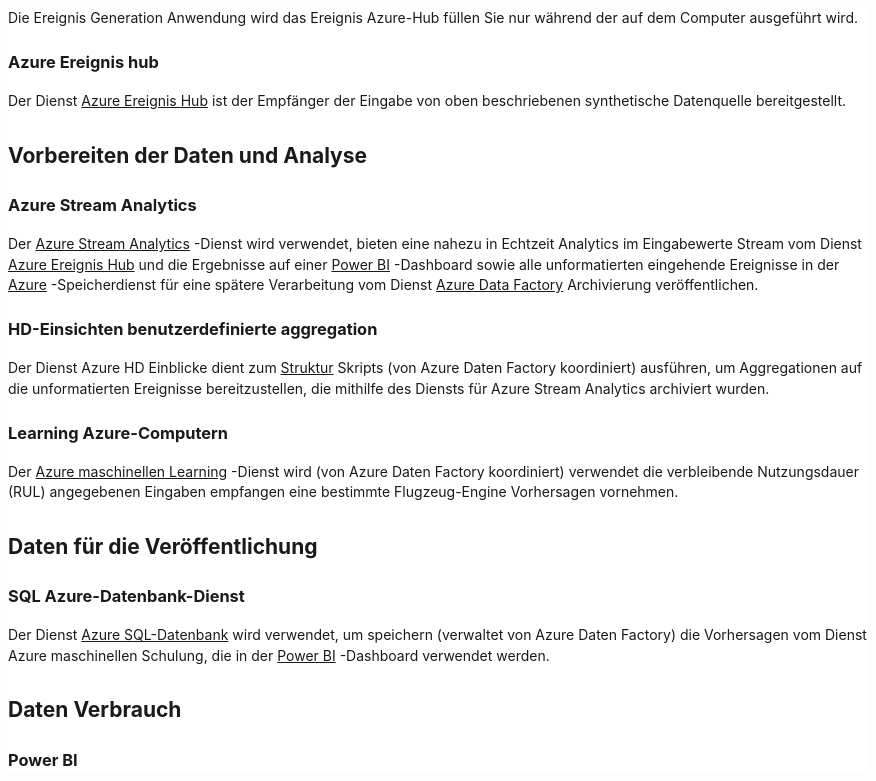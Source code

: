 Die Ereignis Generation Anwendung wird das Ereignis Azure-Hub füllen Sie nur während der auf dem Computer ausgeführt wird.

### <a name="azure-event-hub"></a>Azure Ereignis hub

Der Dienst [Azure Ereignis Hub](https://azure.microsoft.com/services/event-hubs/) ist der Empfänger der Eingabe von oben beschriebenen synthetische Datenquelle bereitgestellt.

## <a name="data-preparation-and-analysis"></a>**Vorbereiten der Daten und Analyse**


### <a name="azure-stream-analytics"></a>Azure Stream Analytics

Der [Azure Stream Analytics](https://azure.microsoft.com/services/stream-analytics/) -Dienst wird verwendet, bieten eine nahezu in Echtzeit Analytics im Eingabewerte Stream vom Dienst [Azure Ereignis Hub](#azure-event-hub) und die Ergebnisse auf einer [Power BI](https://powerbi.microsoft.com) -Dashboard sowie alle unformatierten eingehende Ereignisse in der [Azure](https://azure.microsoft.com/services/storage/) -Speicherdienst für eine spätere Verarbeitung vom Dienst [Azure Data Factory](https://azure.microsoft.com/documentation/services/data-factory/) Archivierung veröffentlichen.

### <a name="hd-insights-custom-aggregation"></a>HD-Einsichten benutzerdefinierte aggregation

Der Dienst Azure HD Einblicke dient zum [Struktur](http://blogs.msdn.com/b/bigdatasupport/archive/2013/11/11/get-started-with-hive-on-hdinsight.aspx) Skripts (von Azure Daten Factory koordiniert) ausführen, um Aggregationen auf die unformatierten Ereignisse bereitzustellen, die mithilfe des Diensts für Azure Stream Analytics archiviert wurden.

### <a name="azure-machine-learning"></a>Learning Azure-Computern

Der [Azure maschinellen Learning](https://azure.microsoft.com/services/machine-learning/) -Dienst wird (von Azure Daten Factory koordiniert) verwendet die verbleibende Nutzungsdauer (RUL) angegebenen Eingaben empfangen eine bestimmte Flugzeug-Engine Vorhersagen vornehmen.

## <a name="data-publishing"></a>**Daten für die Veröffentlichung**


### <a name="azure-sql-database-service"></a>SQL Azure-Datenbank-Dienst

Der Dienst [Azure SQL-Datenbank](https://azure.microsoft.com/services/sql-database/) wird verwendet, um speichern (verwaltet von Azure Daten Factory) die Vorhersagen vom Dienst Azure maschinellen Schulung, die in der [Power BI](https://powerbi.microsoft.com) -Dashboard verwendet werden.

## <a name="data-consumption"></a>**Daten Verbrauch**

### <a name="power-bi"></a>Power BI
